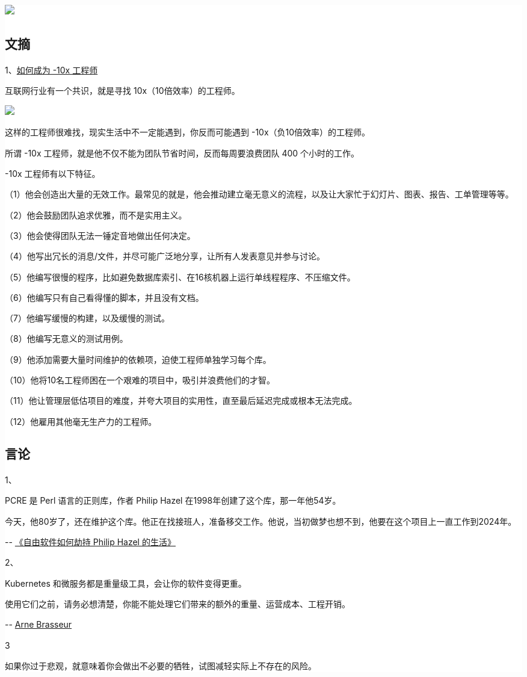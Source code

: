 ![](https://cdn.beekka.com/blogimg/asset/202402/bg2024020805.webp)

## 文摘

1、[如何成为 -10x 工程师](https://taylor.town/-10x)

互联网行业有一个共识，就是寻找 10x（10倍效率）的工程师。

![](https://cdn.beekka.com/blogimg/asset/202406/bg2024062801.webp)

这样的工程师很难找，现实生活中不一定能遇到，你反而可能遇到 -10x（负10倍效率）的工程师。

所谓 -10x 工程师，就是他不仅不能为团队节省时间，反而每周要浪费团队 400 个小时的工作。

\-10x 工程师有以下特征。

（1）他会创造出大量的无效工作。最常见的就是，他会推动建立毫无意义的流程，以及让大家忙于幻灯片、图表、报告、工单管理等等。

（2）他会鼓励团队追求优雅，而不是实用主义。

（3）他会使得团队无法一锤定音地做出任何决定。

（4）他写出冗长的消息/文件，并尽可能广泛地分享，让所有人发表意见并参与讨论。

（5）他编写很慢的程序，比如避免数据库索引、在16核机器上运行单线程程序、不压缩文件。

（6）他编写只有自己看得懂的脚本，并且没有文档。

（7）他编写缓慢的构建，以及缓慢的测试。

（8）他编写无意义的测试用例。

（9）他添加需要大量时间维护的依赖项，迫使工程师单独学习每个库。

（10）他将10名工程师困在一个艰难的项目中，吸引并浪费他们的才智。

（11）他让管理层低估项目的难度，并夸大项目的实用性，直至最后延迟完成或根本无法完成。

（12）他雇用其他毫无生产力的工程师。

## 言论

1、

PCRE 是 Perl 语言的正则库，作者 Philip Hazel 在1998年创建了这个库，那一年他54岁。

今天，他80岁了，还在维护这个库。他正在找接班人，准备移交工作。他说，当初做梦也想不到，他要在这个项目上一直工作到2024年。

\-- [《自由软件如何劫持 Philip Hazel 的生活》](https://lwn.net/SubscriberLink/978463/608c876c1153fd31/)

2、

Kubernetes 和微服务都是重量级工具，会让你的软件变得更重。

使用它们之前，请务必想清楚，你能不能处理它们带来的额外的重量、运营成本、工程开销。

\-- [Arne Brasseur](https://toot.cat/@plexus/112403882840794498)

3

如果你过于悲观，就意味着你会做出不必要的牺牲，试图减轻实际上不存在的风险。
